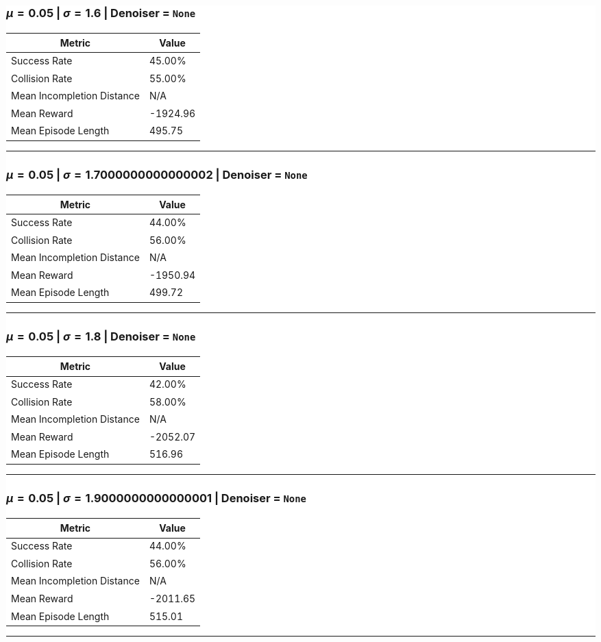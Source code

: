 ### $\mu = 0.05$ | $\sigma = 1.6$ | Denoiser = `None`

| Metric                     | Value    |
|----------------------------|----------|
| Success Rate               | 45.00%   |
| Collision Rate             | 55.00%   |
| Mean Incompletion Distance | N/A      |
| Mean Reward                | -1924.96 |
| Mean Episode Length        | 495.75   |
---

### $\mu = 0.05$ | $\sigma = 1.7000000000000002$ | Denoiser = `None`

| Metric                     | Value    |
|----------------------------|----------|
| Success Rate               | 44.00%   |
| Collision Rate             | 56.00%   |
| Mean Incompletion Distance | N/A      |
| Mean Reward                | -1950.94 |
| Mean Episode Length        | 499.72   |
---

### $\mu = 0.05$ | $\sigma = 1.8$ | Denoiser = `None`

| Metric                     | Value    |
|----------------------------|----------|
| Success Rate               | 42.00%   |
| Collision Rate             | 58.00%   |
| Mean Incompletion Distance | N/A      |
| Mean Reward                | -2052.07 |
| Mean Episode Length        | 516.96   |
---

### $\mu = 0.05$ | $\sigma = 1.9000000000000001$ | Denoiser = `None`

| Metric                     | Value    |
|----------------------------|----------|
| Success Rate               | 44.00%   |
| Collision Rate             | 56.00%   |
| Mean Incompletion Distance | N/A      |
| Mean Reward                | -2011.65 |
| Mean Episode Length        | 515.01   |
---

